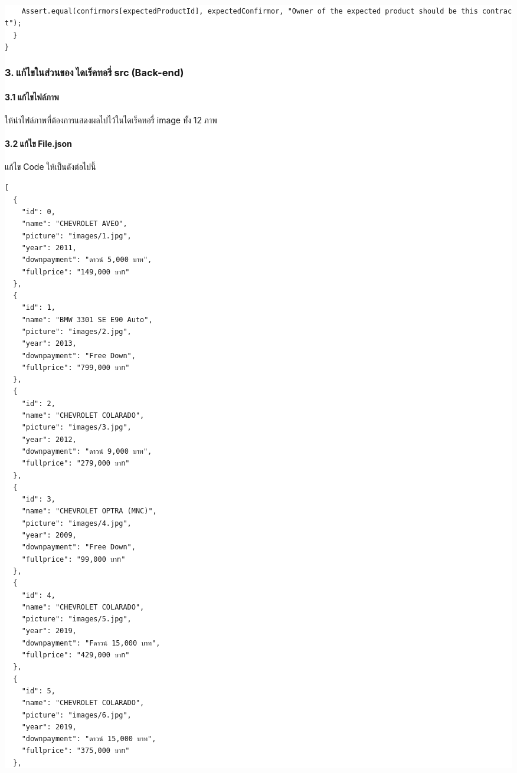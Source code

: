```
    Assert.equal(confirmors[expectedProductId], expectedConfirmor, "Owner of the expected product should be this contract");
  }
}
```

### 3. แก้ไขในส่วนของ ไดเร็คทอรี่ src (Back-end)

#### 3.1 แก้ไขไฟล์ภาพ
ให้นำไฟล์ภาพที่ต้องการแสดงผลไปไว้ในไดเร็คทอรี่ image ทั้ง 12 ภาพ

#### 3.2 แก้ไข File.json
แก้ไข Code ให้เป็นดังต่อไปนี้
```
[
  {
    "id": 0,
    "name": "CHEVROLET AVEO",
    "picture": "images/1.jpg",
    "year": 2011,
    "downpayment": "ดาวน์ 5,000 บาท",
    "fullprice": "149,000 บาn"
  },
  {
    "id": 1,
    "name": "BMW 3301 SE E90 Auto",
    "picture": "images/2.jpg",
    "year": 2013,
    "downpayment": "Free Down",
    "fullprice": "799,000 บาn"
  },
  {
    "id": 2,
    "name": "CHEVROLET COLARADO",
    "picture": "images/3.jpg",
    "year": 2012,
    "downpayment": "ดาวน์ 9,000 บาท",
    "fullprice": "279,000 บาn"
  },
  {
    "id": 3,
    "name": "CHEVROLET OPTRA (MNC)",
    "picture": "images/4.jpg",
    "year": 2009,
    "downpayment": "Free Down",
    "fullprice": "99,000 บาn"
  },
  {
    "id": 4,
    "name": "CHEVROLET COLARADO",
    "picture": "images/5.jpg",
    "year": 2019,
    "downpayment": "Fดาวน์ 15,000 บาท",
    "fullprice": "429,000 บาn"
  },
  {
    "id": 5,
    "name": "CHEVROLET COLARADO",
    "picture": "images/6.jpg",
    "year": 2019,
    "downpayment": "ดาวน์ 15,000 บาท",
    "fullprice": "375,000 บาn"
  },
```